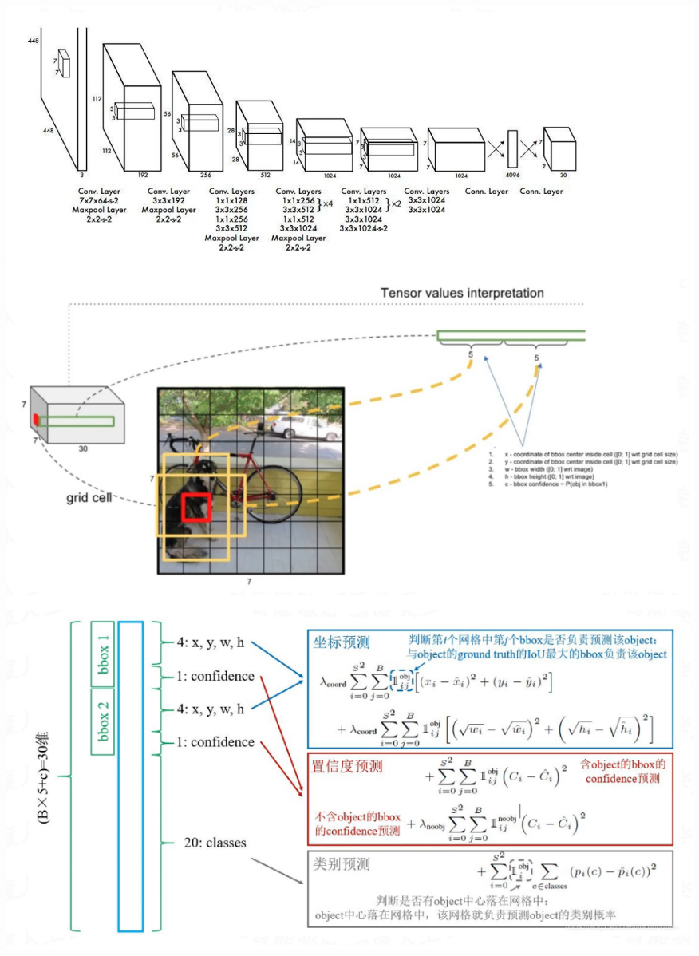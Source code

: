 ![](../../assets/images/AI/attachments/4.算法课程学习笔记-多目标检测识别_image_14.png)

![](../../assets/images/AI/attachments/4.算法课程学习笔记-多目标检测识别_image_15.png)

![](../../assets/images/AI/attachments/4.算法课程学习笔记-多目标检测识别_image_16.png)
